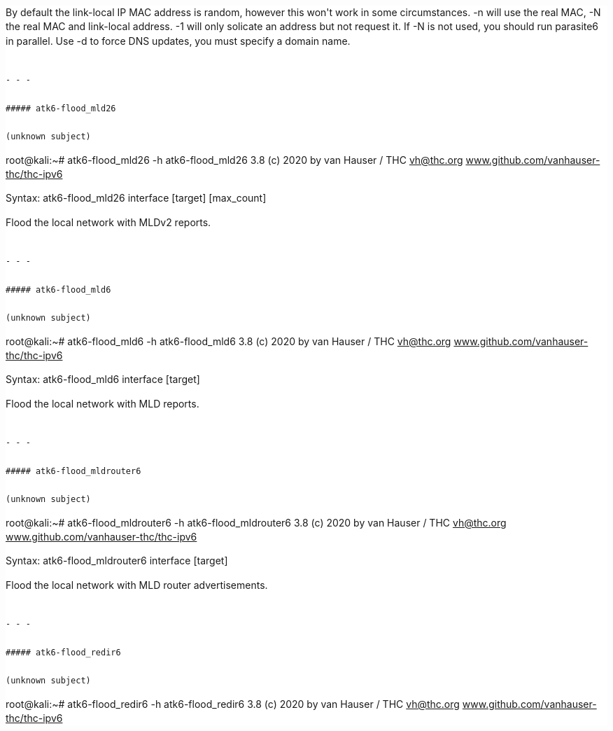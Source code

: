  By default the link-local IP MAC address is random, however this won't work
 in some circumstances. -n will use the real MAC, -N the real MAC and
 link-local address. -1 will only solicate an address but not request it.
 If -N is not used, you should run parasite6 in parallel.
 Use -d to force DNS updates, you must specify a domain name.
 ```
 
 - - -
 
 ##### atk6-flood_mld26
 
 (unknown subject)
 
 ```
 root@kali:~# atk6-flood_mld26 -h
 atk6-flood_mld26 3.8 (c) 2020 by van Hauser / THC <vh@thc.org> www.github.com/vanhauser-thc/thc-ipv6
 
 Syntax: atk6-flood_mld26 interface [target] [max_count]
 
 Flood the local network with MLDv2 reports.
 ```
 
 - - -
 
 ##### atk6-flood_mld6
 
 (unknown subject)
 
 ```
 root@kali:~# atk6-flood_mld6 -h
 atk6-flood_mld6 3.8 (c) 2020 by van Hauser / THC <vh@thc.org> www.github.com/vanhauser-thc/thc-ipv6
 
 Syntax: atk6-flood_mld6 interface [target]
 
 Flood the local network with MLD reports.
 ```
 
 - - -
 
 ##### atk6-flood_mldrouter6
 
 (unknown subject)
 
 ```
 root@kali:~# atk6-flood_mldrouter6 -h
 atk6-flood_mldrouter6 3.8 (c) 2020 by van Hauser / THC <vh@thc.org> www.github.com/vanhauser-thc/thc-ipv6
 
 Syntax: atk6-flood_mldrouter6 interface [target]
 
 Flood the local network with MLD router advertisements.
 ```
 
 - - -
 
 ##### atk6-flood_redir6
 
 (unknown subject)
 
 ```
 root@kali:~# atk6-flood_redir6 -h
 atk6-flood_redir6 3.8 (c) 2020 by van Hauser / THC <vh@thc.org> www.github.com/vanhauser-thc/thc-ipv6
 